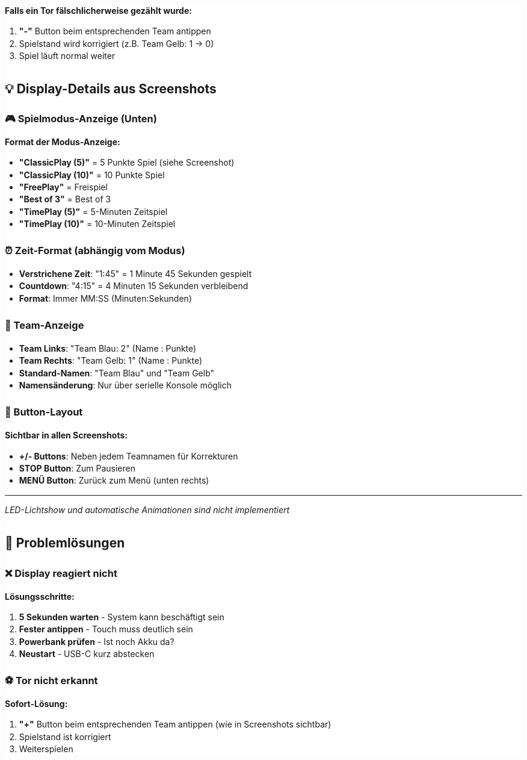 **Falls ein Tor fälschlicherweise gezählt wurde:**
1. **"-"** Button beim entsprechenden Team antippen  
2. Spielstand wird korrigiert (z.B. Team Gelb: 1 → 0)
3. Spiel läuft normal weiter

## 💡 Display-Details aus Screenshots

### 🎮 Spielmodus-Anzeige (Unten)
**Format der Modus-Anzeige:**
- **"ClassicPlay (5)"** = 5 Punkte Spiel (siehe Screenshot)
- **"ClassicPlay (10)"** = 10 Punkte Spiel
- **"FreePlay"** = Freispiel
- **"Best of 3"** = Best of 3
- **"TimePlay (5)"** = 5-Minuten Zeitspiel
- **"TimePlay (10)"** = 10-Minuten Zeitspiel

### ⏰ Zeit-Format (abhängig vom Modus)
- **Verstrichene Zeit**: "1:45" = 1 Minute 45 Sekunden gespielt
- **Countdown**: "4:15" = 4 Minuten 15 Sekunden verbleibend
- **Format**: Immer MM:SS (Minuten:Sekunden)

### 👥 Team-Anzeige
- **Team Links**: "Team Blau: 2" (Name : Punkte)
- **Team Rechts**: "Team Gelb: 1" (Name : Punkte)
- **Standard-Namen**: "Team Blau" und "Team Gelb"
- **Namensänderung**: Nur über serielle Konsole möglich

### 🔧 Button-Layout
**Sichtbar in allen Screenshots:**
- **+/- Buttons**: Neben jedem Teamnamen für Korrekturen
- **STOP Button**: Zum Pausieren
- **MENÜ Button**: Zurück zum Menü (unten rechts)

---

*LED-Lichtshow und automatische Animationen sind nicht implementiert*

## 🔧 Problemlösungen

### ❌ Display reagiert nicht
**Lösungsschritte:**
1. **5 Sekunden warten** - System kann beschäftigt sein
2. **Fester antippen** - Touch muss deutlich sein
3. **Powerbank prüfen** - Ist noch Akku da?
4. **Neustart** - USB-C kurz abstecken

### ⚽ Tor nicht erkannt
**Sofort-Lösung:**
1. **"+"** Button beim entsprechenden Team antippen (wie in Screenshots sichtbar)
2. Spielstand ist korrigiert
3. Weiterspielen
